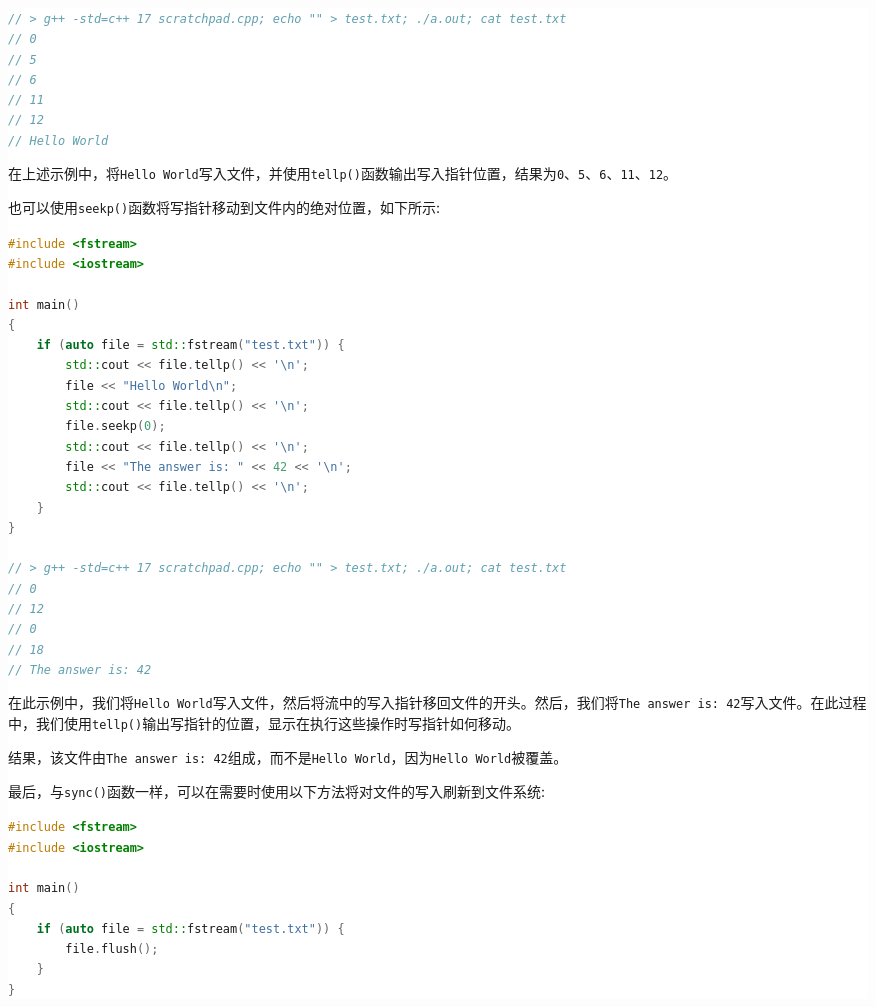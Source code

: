 ```cpp
// > g++ -std=c++ 17 scratchpad.cpp; echo "" > test.txt; ./a.out; cat test.txt
// 0
// 5
// 6
// 11
// 12
// Hello World
```

在上述示例中，将`Hello World`写入文件，并使用`tellp()`函数输出写入指针位置，结果为`0`、`5`、`6`、`11`、`12`。

也可以使用`seekp()`函数将写指针移动到文件内的绝对位置，如下所示:

```cpp
#include <fstream>
#include <iostream>

int main()
{
    if (auto file = std::fstream("test.txt")) {
        std::cout << file.tellp() << '\n';
        file << "Hello World\n";
        std::cout << file.tellp() << '\n';
        file.seekp(0);
        std::cout << file.tellp() << '\n';
        file << "The answer is: " << 42 << '\n';
        std::cout << file.tellp() << '\n';
    }
}

// > g++ -std=c++ 17 scratchpad.cpp; echo "" > test.txt; ./a.out; cat test.txt
// 0
// 12
// 0
// 18
// The answer is: 42
```

在此示例中，我们将`Hello World`写入文件，然后将流中的写入指针移回文件的开头。然后，我们将`The answer is: 42`写入文件。在此过程中，我们使用`tellp()`输出写指针的位置，显示在执行这些操作时写指针如何移动。

结果，该文件由`The answer is: 42`组成，而不是`Hello World`，因为`Hello World`被覆盖。

最后，与`sync()`函数一样，可以在需要时使用以下方法将对文件的写入刷新到文件系统:

```cpp
#include <fstream>
#include <iostream>

int main()
{
    if (auto file = std::fstream("test.txt")) {
        file.flush();
    }
}
```
